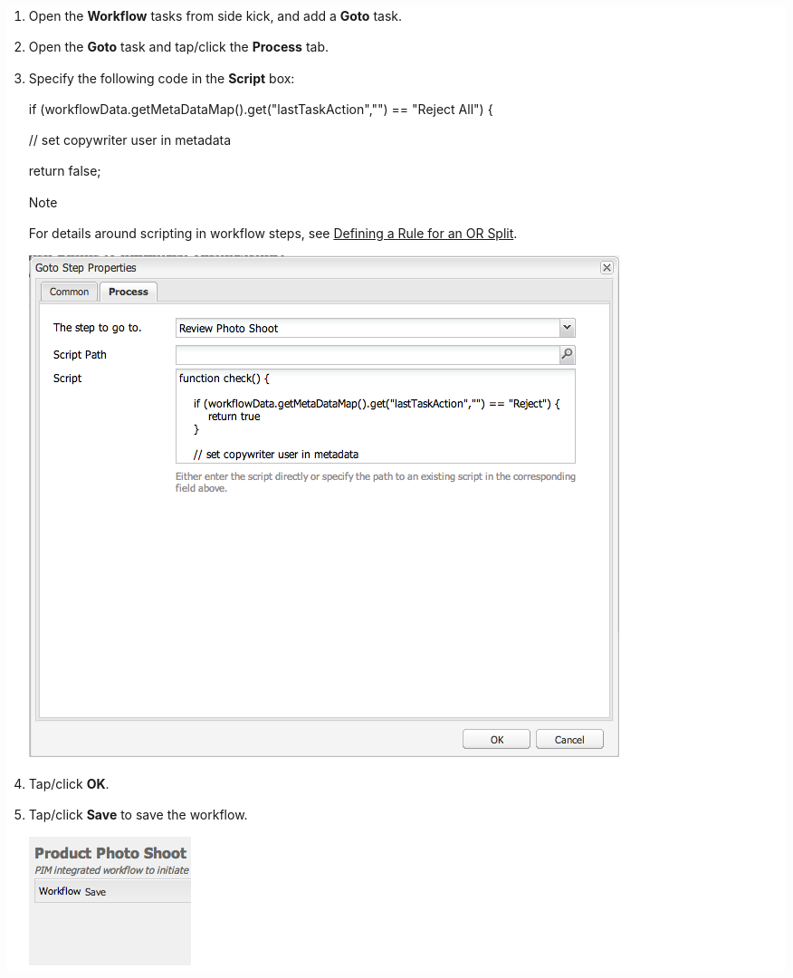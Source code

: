 1. Open the **Workflow** tasks from side kick, and add a **Goto** task. 
1. Open the **Goto** task and tap/click the **Process** tab.
1. Specify the following code in the **Script** box:

   if (workflowData.getMetaDataMap().get("lastTaskAction","") == "Reject All") {

   // set copywriter user in metadata

   return false;

   >[!NOTE]
   >
   >For details around scripting in workflow steps, see [Defining a Rule for an OR Split](../../../sites/developing/using/workflows-models.md#definingaruleforanorsplit).

   ![](assets/chlimage_1-209.png)

1. Tap/click **OK**.  

1. Tap/click **Save** to save the workflow.

   ![](assets/chlimage_1-210.png)
